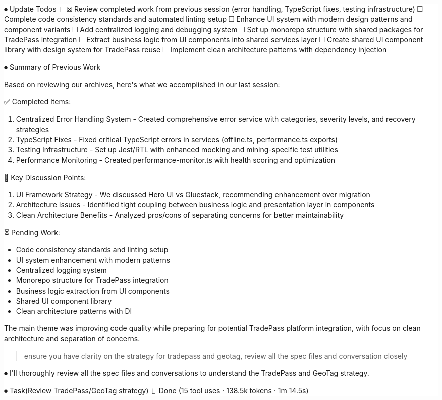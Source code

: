 ⏺ Update Todos
  ⎿  ☒ Review completed work from previous session (error handling, TypeScript fixes, testing infrastructure)
     ☐ Complete code consistency standards and automated linting setup
     ☐ Enhance UI system with modern design patterns and component variants
     ☐ Add centralized logging and debugging system
     ☐ Set up monorepo structure with shared packages for TradePass integration
     ☐ Extract business logic from UI components into shared services layer
     ☐ Create shared UI component library with design system for TradePass reuse
     ☐ Implement clean architecture patterns with dependency injection

⏺ Summary of Previous Work

  Based on reviewing our archives, here's what we accomplished in our last session:

  ✅ Completed Items:

  1. Centralized Error Handling System - Created comprehensive error service with categories, severity levels, and recovery strategies
  2. TypeScript Fixes - Fixed critical TypeScript errors in services (offline.ts, performance.ts exports)
  3. Testing Infrastructure - Set up Jest/RTL with enhanced mocking and mining-specific test utilities
  4. Performance Monitoring - Created performance-monitor.ts with health scoring and optimization

  🎯 Key Discussion Points:

  1. UI Framework Strategy - We discussed Hero UI vs Gluestack, recommending enhancement over migration
  2. Architecture Issues - Identified tight coupling between business logic and presentation layer in components
  3. Clean Architecture Benefits - Analyzed pros/cons of separating concerns for better maintainability

  ⏳ Pending Work:

  - Code consistency standards and linting setup
  - UI system enhancement with modern patterns
  - Centralized logging system
  - Monorepo structure for TradePass integration
  - Business logic extraction from UI components
  - Shared UI component library
  - Clean architecture patterns with DI

  The main theme was improving code quality while preparing for potential TradePass platform integration, with focus on clean architecture
  and separation of concerns.

> ensure you have clarity on the strategy for tradepass and geotag, review all the spec files and conversation closely

⏺ I'll thoroughly review all the spec files and conversations to understand the TradePass and GeoTag strategy.

⏺ Task(Review TradePass/GeoTag strategy)
  ⎿  Done (15 tool uses · 138.5k tokens · 1m 14.5s)                                                                                        
